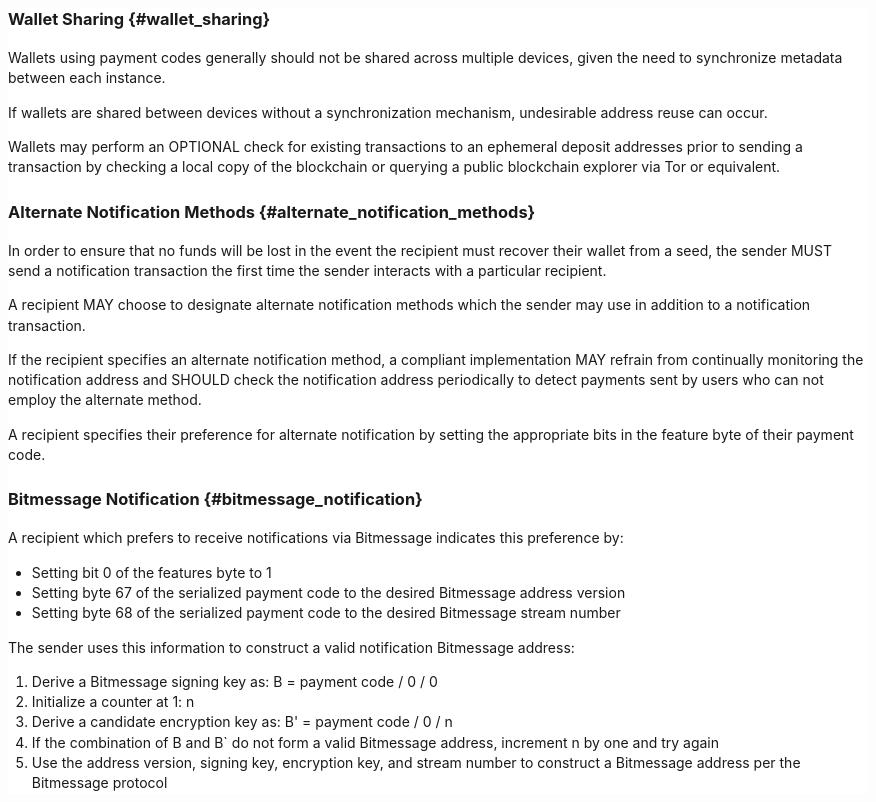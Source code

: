### Wallet Sharing {#wallet_sharing}

Wallets using payment codes generally should not be shared across
multiple devices, given the need to synchronize metadata between each
instance.

If wallets are shared between devices without a synchronization
mechanism, undesirable address reuse can occur.

Wallets may perform an OPTIONAL check for existing transactions to an
ephemeral deposit addresses prior to sending a transaction by checking a
local copy of the blockchain or querying a public blockchain explorer
via Tor or equivalent.

### Alternate Notification Methods {#alternate_notification_methods}

In order to ensure that no funds will be lost in the event the recipient
must recover their wallet from a seed, the sender MUST send a
notification transaction the first time the sender interacts with a
particular recipient.

A recipient MAY choose to designate alternate notification methods which
the sender may use in addition to a notification transaction.

If the recipient specifies an alternate notification method, a compliant
implementation MAY refrain from continually monitoring the notification
address and SHOULD check the notification address periodically to detect
payments sent by users who can not employ the alternate method.

A recipient specifies their preference for alternate notification by
setting the appropriate bits in the feature byte of their payment code.

### Bitmessage Notification {#bitmessage_notification}

A recipient which prefers to receive notifications via Bitmessage
indicates this preference by:

-   Setting bit 0 of the features byte to 1
-   Setting byte 67 of the serialized payment code to the desired
    Bitmessage address version
-   Setting byte 68 of the serialized payment code to the desired
    Bitmessage stream number

The sender uses this information to construct a valid notification
Bitmessage address:

1.  Derive a Bitmessage signing key as:
        B = payment code / 0 / 0
2.  Initialize a counter at 1:
        n
3.  Derive a candidate encryption key as:
        B' = payment code / 0 / n
4.  If the combination of B and B\` do not form a valid Bitmessage
    address, increment n by one and try again
5.  Use the address version, signing key, encryption key, and stream
    number to construct a Bitmessage address per the Bitmessage protocol
